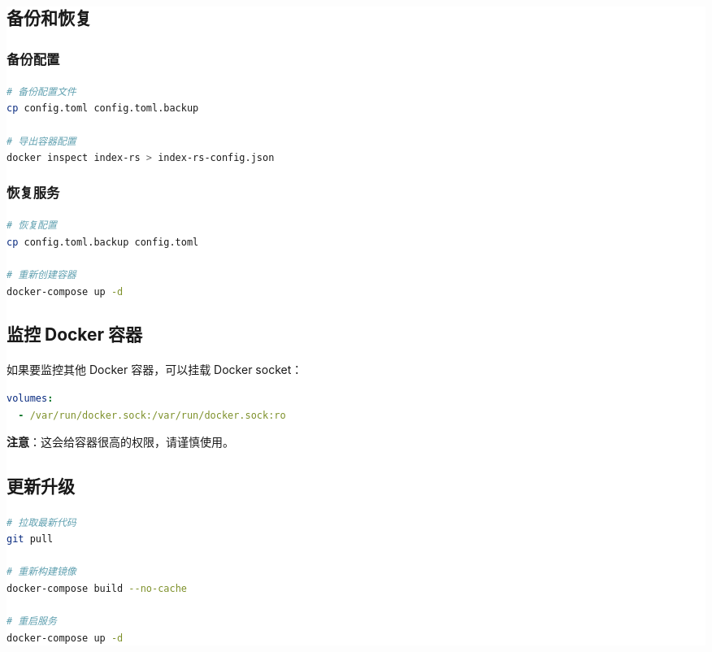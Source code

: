 ## 备份和恢复

### 备份配置

```bash
# 备份配置文件
cp config.toml config.toml.backup

# 导出容器配置
docker inspect index-rs > index-rs-config.json
```

### 恢复服务

```bash
# 恢复配置
cp config.toml.backup config.toml

# 重新创建容器
docker-compose up -d
```

## 监控 Docker 容器

如果要监控其他 Docker 容器，可以挂载 Docker socket：

```yaml
volumes:
  - /var/run/docker.sock:/var/run/docker.sock:ro
```

**注意**：这会给容器很高的权限，请谨慎使用。

## 更新升级

```bash
# 拉取最新代码
git pull

# 重新构建镜像
docker-compose build --no-cache

# 重启服务
docker-compose up -d
```